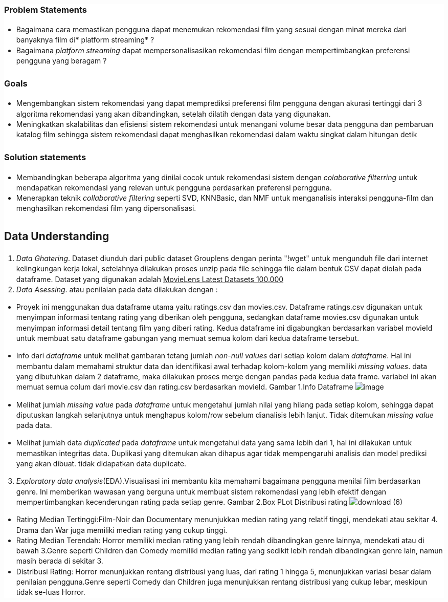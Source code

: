### Problem Statements
- Bagaimana cara memastikan pengguna dapat menemukan rekomendasi film yang sesuai dengan minat mereka dari banyaknya film di* platform streaming* ?
- Bagaimana *platform streaming* dapat mempersonalisasikan rekomendasi film dengan mempertimbangkan preferensi pengguna yang beragam ?

### Goals
- Mengembangkan sistem rekomendasi yang dapat memprediksi preferensi film pengguna dengan akurasi tertinggi dari 3 algoritma rekomendasi yang akan dibandingkan, setelah dilatih dengan data yang digunakan. 
- Meningkatkan skalabilitas dan efisiensi sistem rekomendasi untuk menangani volume besar data pengguna dan pembaruan katalog film sehingga sistem rekomendasi dapat menghasilkan rekomendasi dalam waktu singkat dalam hitungan detik

### Solution statements
- Membandingkan beberapa algoritma yang dinilai cocok untuk rekomendasi sistem dengan *colaborative filterring* untuk mendapatkan rekomendasi yang relevan untuk pengguna perdasarkan preferensi perngguna.
- Menerapkan teknik *collaborative filtering* seperti SVD, KNNBasic, dan NMF untuk menganalisis interaksi pengguna-film dan menghasilkan rekomendasi film yang dipersonalisasi.

## Data Understanding
1. *Data Ghatering*. Dataset diunduh dari public dataset Grouplens dengan perinta "!wget" untuk mengunduh file dari internet kelingkungan kerja lokal, setelahnya dilakukan proses unzip pada file sehingga file dalam bentuk CSV dapat diolah pada dataframe. Dataset yang digunakan adalah [MovieLens Latest Datasets 100.000](https://grouplens.org/datasets/movielens/latest/)
2. *Data Asessing*. atau penilaian pada data dilakukan dengan :
  - Proyek ini menggunakan dua dataframe utama yaitu ratings.csv dan movies.csv. Dataframe ratings.csv digunakan untuk menyimpan informasi tentang rating yang diberikan oleh pengguna, sedangkan dataframe movies.csv digunakan untuk menyimpan informasi detail tentang film yang diberi rating. Kedua dataframe ini digabungkan berdasarkan variabel movieId untuk membuat satu dataframe gabungan yang memuat semua kolom dari kedua dataframe tersebut.
  - Info dari *dataframe* untuk melihat gambaran tetang jumlah *non-null values* dari setiap kolom dalam *dataframe*. Hal ini membantu dalam memahami struktur data dan identifikasi awal terhadap kolom-kolom yang memiliki *missing values*. data yang dibutuhkan dalam 2 dataframe, maka dilakukan proses merge dengan pandas pada kedua data frame. variabel ini akan memuat semua colum dari movie.csv dan rating.csv berdasarkan movieId.
  Gambar 1.Info Dataframe
  ![image](https://github.com/Smjfirna/Movie_recommendation-system/assets/142133715/b51dd4dc-f985-4b8f-a718-1561eb1b4619)

  - Melihat jumlah *missing value* pada *dataframe* untuk mengetahui jumlah nilai yang hilang pada setiap kolom, sehingga dapat diputuskan langkah selanjutnya untuk menghapus kolom/row sebelum dianalisis lebih lanjut. Tidak ditemukan *missing value* pada data.
  - Melihat jumlah data *duplicated* pada *dataframe* untuk mengetahui data yang sama lebih dari 1, hal ini dilakukan untuk memastikan integritas data. Duplikasi yang ditemukan akan dihapus agar tidak mempengaruhi analisis dan model prediksi yang akan dibuat. tidak didapatkan data duplicate.
3. *Exploratory data analysis*(EDA).Visualisasi ini membantu kita memahami bagaimana pengguna menilai film berdasarkan genre. Ini memberikan wawasan yang berguna untuk membuat sistem rekomendasi yang lebih efektif dengan mempertimbangkan kecenderungan rating pada setiap genre.
  Gambar 2.Box PLot Distribusi rating
  ![download (6)](https://github.com/Smjfirna/Movie_recommendation-system/assets/142133715/3908d570-d4f9-4748-97d6-43b18029ee92)
  - Rating Median Tertinggi:Film-Noir dan Documentary menunjukkan median rating yang relatif tinggi, mendekati atau sekitar 4. Drama dan War juga memiliki median rating yang cukup tinggi.
  - Rating Median Terendah: Horror memiliki median rating yang lebih rendah dibandingkan genre lainnya, mendekati atau di bawah 3.Genre seperti Children dan Comedy memiliki median rating yang sedikit lebih rendah dibandingkan genre lain, namun masih berada di sekitar 3.
  - Distribusi Rating: Horror menunjukkan rentang distribusi yang luas, dari rating 1 hingga 5, menunjukkan variasi besar dalam penilaian pengguna.Genre seperti Comedy dan Children juga menunjukkan rentang distribusi yang cukup lebar, meskipun tidak se-luas Horror.